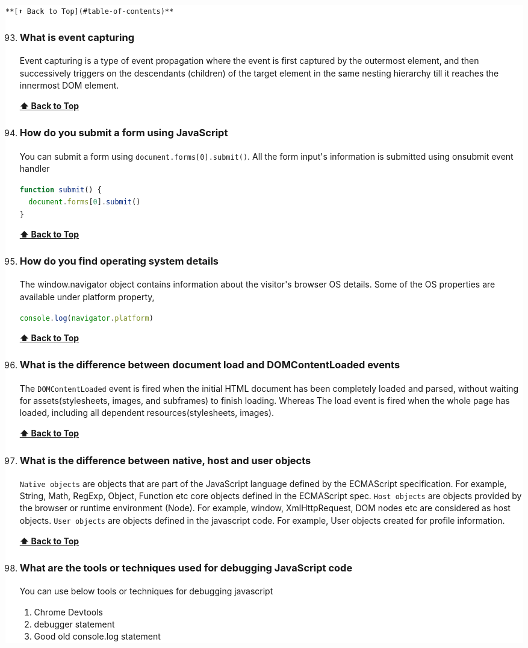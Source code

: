     **[⬆ Back to Top](#table-of-contents)**

93. ### What is event capturing

    Event capturing is a type of event propagation where the event is first captured by the outermost element, and then successively triggers on the descendants (children) of the target element in the same nesting hierarchy till it reaches the innermost DOM element.

    **[⬆ Back to Top](#table-of-contents)**

94. ### How do you submit a form using JavaScript

    You can submit a form using `document.forms[0].submit()`. All the form input's information is submitted using onsubmit event handler

    ```javascript
    function submit() {
      document.forms[0].submit()
    }
    ```

    **[⬆ Back to Top](#table-of-contents)**

95. ### How do you find operating system details

    The window.navigator object contains information about the visitor's browser OS details. Some of the OS properties are available under platform property,

    ```javascript
    console.log(navigator.platform)
    ```

    **[⬆ Back to Top](#table-of-contents)**

96. ### What is the difference between document load and DOMContentLoaded events

    The `DOMContentLoaded` event is fired when the initial HTML document has been completely loaded and parsed, without waiting for assets(stylesheets, images, and subframes) to finish loading. Whereas The load event is fired when the whole page has loaded, including all dependent resources(stylesheets, images).

    **[⬆ Back to Top](#table-of-contents)**

97. ### What is the difference between native, host and user objects

    `Native objects` are objects that are part of the JavaScript language defined by the ECMAScript specification. For example, String, Math, RegExp, Object, Function etc core objects defined in the ECMAScript spec.
    `Host objects` are objects provided by the browser or runtime environment (Node). For example, window, XmlHttpRequest, DOM nodes etc are considered as host objects.
    `User objects` are objects defined in the javascript code. For example, User objects created for profile information.

    **[⬆ Back to Top](#table-of-contents)**

98. ### What are the tools or techniques used for debugging JavaScript code

    You can use below tools or techniques for debugging javascript

    1. Chrome Devtools
    2. debugger statement
    3. Good old console.log statement
